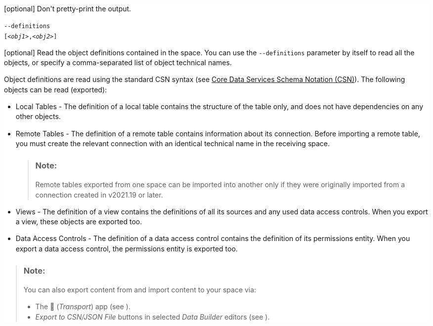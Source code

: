 \[optional\] Don't pretty-print the output.



</td>
</tr>
<tr>
<td valign="top">

<code>--definitions [<i class="varname">&lt;obj1&gt;</i>,<i class="varname">&lt;obj2&gt;</i>]</code>



</td>
<td valign="top">

\[optional\] Read the object definitions contained in the space. You can use the `--definitions` parameter by itself to read all the objects, or specify a comma-separated list of object technical names.

Object definitions are read using the standard CSN syntax \(see [Core Data Services Schema Notation \(CSN\)](https://cap.cloud.sap/docs/cds/csn#entity-definitions)\). The following objects can be read \(exported\):

-   Local Tables - The definition of a local table contains the structure of the table only, and does not have dependencies on any other objects.
-   Remote Tables - The definition of a remote table contains information about its connection. Before importing a remote table, you must create the relevant connection with an identical technical name in the receiving space.

    > ### Note:  
    > Remote tables exported from one space can be imported into another only if they were originally imported from a connection created in v2021.19 or later.

-   Views - The definition of a view contains the definitions of all its sources and any used data access controls. When you export a view, these objects are exported too.
-   Data Access Controls - The definition of a data access control contains the definition of its permissions entity. When you export a data access control, the permissions entity is exported too.

> ### Note:  
> You can also export content from and import content to your space via:
> 
> -   The <span class="FPA-icons"></span> \(*Transport*\) app \(see  <?sap-ot O2O class="- topic/xref " href="df12666cf98e41248ef2251c564b0166.xml" text="" desc="" xtrc="xref:17" xtrf="file:/home/builder/src/dita-all/def1691508833862/loiod3d776bb52294a17b48298443a286f55_en-US/src/content/localization/en-us/eb31d2d157b44602806bf80f948bb2cd.xml" ?> \).
> -   *Export to CSN/JSON File* buttons in selected *Data Builder* editors \(see  <?sap-ot O2O class="- topic/xref " href="f8ff0628c9fc49229740ffcd4d20e9aa.xml" text="" desc="" xtrc="xref:15" xtrf="file:/home/builder/src/dita-all/def1691508833862/loiod3d776bb52294a17b48298443a286f55_en-US/src/content/localization/en-us/eb31d2d157b44602806bf80f948bb2cd.xml" ?> \).



</td>
</tr>
<tr>
<td valign="top">
